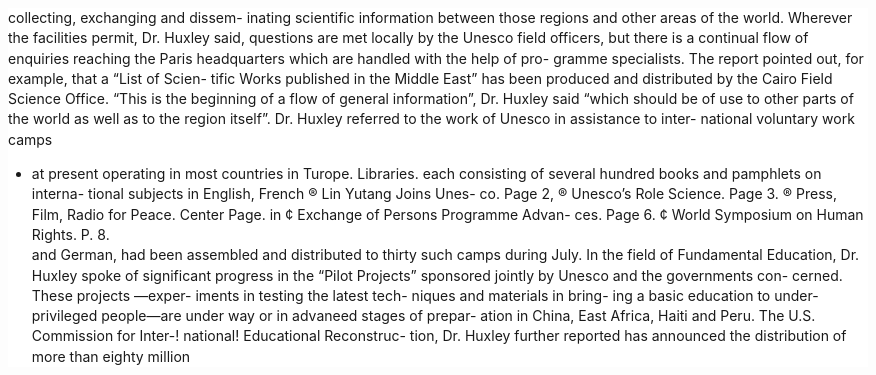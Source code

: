 collecting, exchanging and dissem- 
inating scientific information 
between those regions and other 
areas of the world. 
Wherever the facilities permit, 
Dr. Huxley said, questions are 
met locally by the Unesco field 
officers, but there is a continual 
flow of enquiries reaching the 
Paris headquarters which are 
handled with the help of pro- 
gramme specialists. 
The report pointed out, for 
example, that a “List of Scien- 
tific Works published in the 
Middle East” has been produced 
and distributed by the Cairo 
Field Science Office. “This is the 
beginning of a flow of general 
information”, Dr. Huxley said 
“which should be of use to other 
parts of the world as well as to 
the region itself”. 
Dr. Huxley referred to the work 
of Unesco in assistance to inter- 
national voluntary work camps 
- at present operating in most 
countries in Turope. Libraries. 
each consisting of several hundred 
books and pamphlets on interna- 
tional subjects in English, French 
® Lin Yutang Joins Unes- 
co. Page 2, 
® Unesco’s Role 
Science. Page 3. 
® Press, Film, Radio for 
Peace. Center Page. 
in 
¢ Exchange of Persons 
Programme Advan- 
ces. Page 6. 
¢ World Symposium on 
Human Rights. P. 8.     
and German, had been assembled 
and distributed to thirty such 
camps during July. 
In the field of Fundamental 
Education, Dr. Huxley spoke of 
significant progress in the “Pilot 
Projects” sponsored jointly by 
Unesco and the governments con- 
cerned. These projects —exper- 
iments in testing the latest tech- 
niques and materials in bring- 
ing a basic education to under- 
privileged people—are under way 
or in advaneed stages of prepar- 
ation in China, East Africa, 
Haiti and Peru. 
The U.S. Commission for Inter-! 
national! Educational Reconstruc- 
tion, Dr. Huxley further reported 
has announced the distribution 
of more than eighty million 